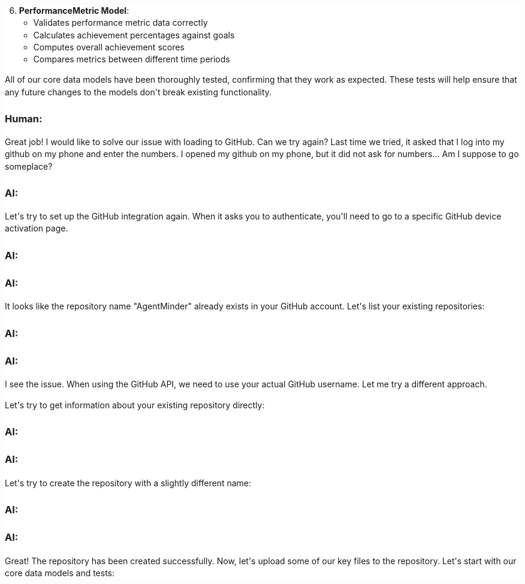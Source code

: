 6. **PerformanceMetric Model**:
   - Validates performance metric data correctly
   - Calculates achievement percentages against goals
   - Computes overall achievement scores
   - Compares metrics between different time periods

All of our core data models have been thoroughly tested, confirming that they work as expected. These tests will help ensure that any future changes to the models don't break existing functionality.

### Human:

Great job! I would like to solve our issue with loading to GitHub. Can we try again? Last time we tried, it asked that I log into my github on my phone and enter the numbers. I opened my github on my phone, but it did not ask for numbers... Am I suppose to go someplace?

### AI:

Let's try to set up the GitHub integration again. When it asks you to authenticate, you'll need to go to a specific GitHub device activation page.

### AI:



### AI:

It looks like the repository name "AgentMinder" already exists in your GitHub account. Let's list your existing repositories:

### AI:



### AI:

I see the issue. When using the GitHub API, we need to use your actual GitHub username. Let me try a different approach.

Let's try to get information about your existing repository directly:

### AI:



### AI:

Let's try to create the repository with a slightly different name:

### AI:



### AI:

Great! The repository has been created successfully. Now, let's upload some of our key files to the repository. Let's start with our core data models and tests:
